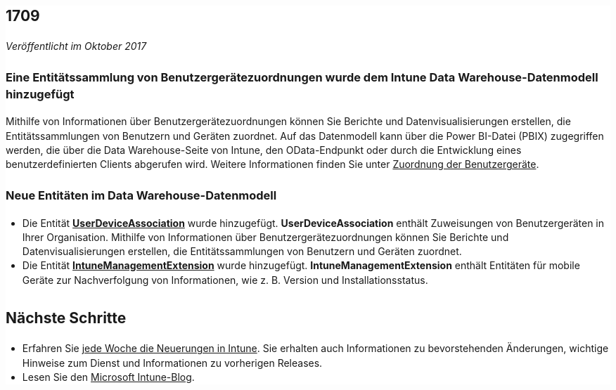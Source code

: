 ## <a name="1709"></a>1709
_Veröffentlicht im Oktober 2017_

### <a name="user-device-association-entity-collection-added-to-intune-data-warehouse-data-model----1187917---"></a>Eine Entitätssammlung von Benutzergerätezuordnungen wurde dem Intune Data Warehouse-Datenmodell hinzugefügt 

Mithilfe von Informationen über Benutzergerätezuordnungen können Sie Berichte und Datenvisualisierungen erstellen, die Entitätssammlungen von Benutzern und Geräten zuordnet. Auf das Datenmodell kann über die Power BI-Datei (PBIX) zugegriffen werden, die über die Data Warehouse-Seite von Intune, den OData-Endpunkt oder durch die Entwicklung eines benutzerdefinierten Clients abgerufen wird. Weitere Informationen finden Sie unter [Zuordnung der Benutzergeräte](reports-ref-user-device.md).

### <a name="new-entities-in-the-in-data-warehouse-data-model----1479526--------"></a>Neue Entitäten im Data Warehouse-Datenmodell 

- Die Entität [**UserDeviceAssociation**](reports-ref-user-device.md) wurde hinzugefügt. **UserDeviceAssociation** enthält Zuweisungen von Benutzergeräten in Ihrer Organisation. Mithilfe von Informationen über Benutzergerätezuordnungen können Sie Berichte und Datenvisualisierungen erstellen, die Entitätssammlungen von Benutzern und Geräten zuordnet.  
- Die Entität [ **IntuneManagementExtension**](reports-ref-intunemanagementextension.md) wurde hinzugefügt. **IntuneManagementExtension** enthält Entitäten für mobile Geräte zur Nachverfolgung von Informationen, wie z. B. Version und Installationsstatus.

## <a name="next-steps"></a>Nächste Schritte
- Erfahren Sie [jede Woche die Neuerungen in Intune](../fundamentals/whats-new.md). Sie erhalten auch Informationen zu bevorstehenden Änderungen, wichtige Hinweise zum Dienst und Informationen zu vorherigen Releases.
- Lesen Sie den [Microsoft Intune-Blog](https://go.microsoft.com/fwlink/?LinkID=273882).
